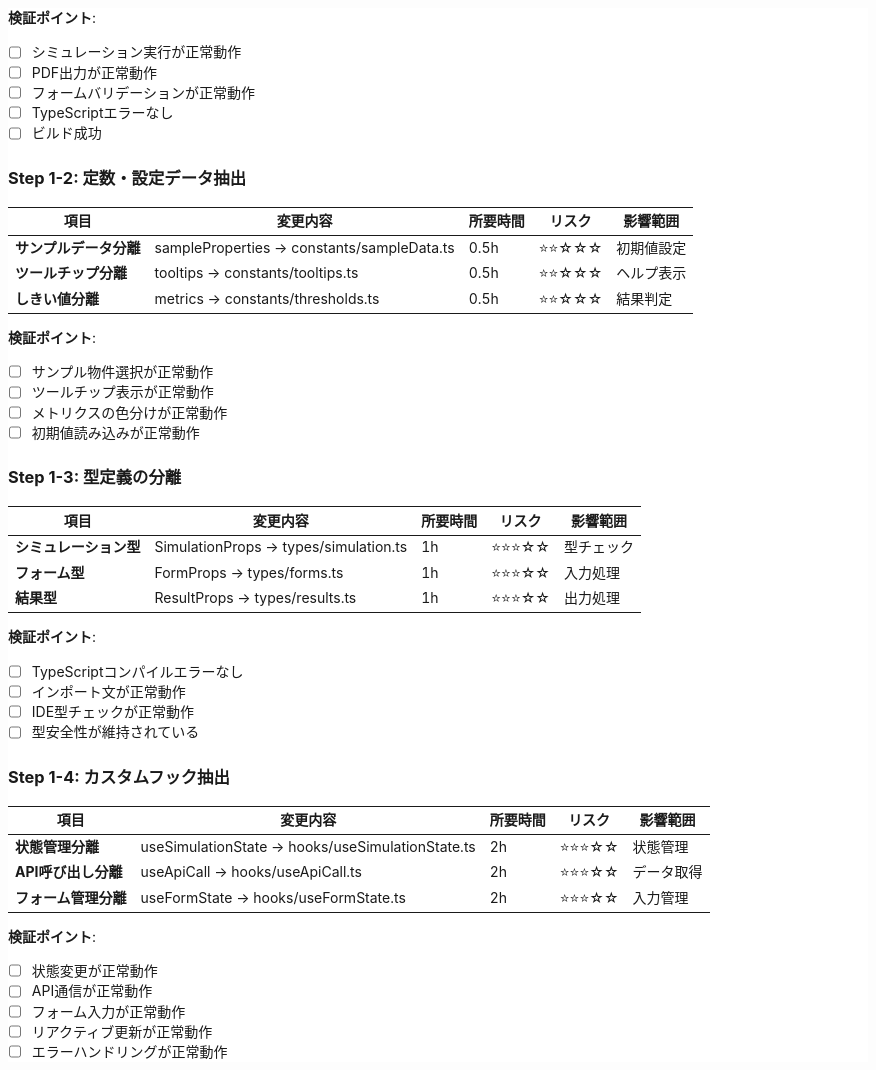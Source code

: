**検証ポイント**:
- [ ] シミュレーション実行が正常動作
- [ ] PDF出力が正常動作
- [ ] フォームバリデーションが正常動作
- [ ] TypeScriptエラーなし
- [ ] ビルド成功

### Step 1-2: 定数・設定データ抽出  
| 項目 | 変更内容 | 所要時間 | リスク | 影響範囲 |
|------|----------|----------|--------|----------|
| **サンプルデータ分離** | sampleProperties → constants/sampleData.ts | 0.5h | ⭐⭐☆☆☆ | 初期値設定 |
| **ツールチップ分離** | tooltips → constants/tooltips.ts | 0.5h | ⭐⭐☆☆☆ | ヘルプ表示 |
| **しきい値分離** | metrics → constants/thresholds.ts | 0.5h | ⭐⭐☆☆☆ | 結果判定 |

**検証ポイント**:
- [ ] サンプル物件選択が正常動作
- [ ] ツールチップ表示が正常動作
- [ ] メトリクスの色分けが正常動作
- [ ] 初期値読み込みが正常動作

### Step 1-3: 型定義の分離
| 項目 | 変更内容 | 所要時間 | リスク | 影響範囲 |
|------|----------|----------|--------|----------|
| **シミュレーション型** | SimulationProps → types/simulation.ts | 1h | ⭐⭐⭐☆☆ | 型チェック |
| **フォーム型** | FormProps → types/forms.ts | 1h | ⭐⭐⭐☆☆ | 入力処理 |
| **結果型** | ResultProps → types/results.ts | 1h | ⭐⭐⭐☆☆ | 出力処理 |

**検証ポイント**:
- [ ] TypeScriptコンパイルエラーなし
- [ ] インポート文が正常動作
- [ ] IDE型チェックが正常動作
- [ ] 型安全性が維持されている

### Step 1-4: カスタムフック抽出
| 項目 | 変更内容 | 所要時間 | リスク | 影響範囲 |
|------|----------|----------|--------|----------|
| **状態管理分離** | useSimulationState → hooks/useSimulationState.ts | 2h | ⭐⭐⭐☆☆ | 状態管理 |
| **API呼び出し分離** | useApiCall → hooks/useApiCall.ts | 2h | ⭐⭐⭐☆☆ | データ取得 |
| **フォーム管理分離** | useFormState → hooks/useFormState.ts | 2h | ⭐⭐⭐☆☆ | 入力管理 |

**検証ポイント**:
- [ ] 状態変更が正常動作
- [ ] API通信が正常動作
- [ ] フォーム入力が正常動作
- [ ] リアクティブ更新が正常動作
- [ ] エラーハンドリングが正常動作

